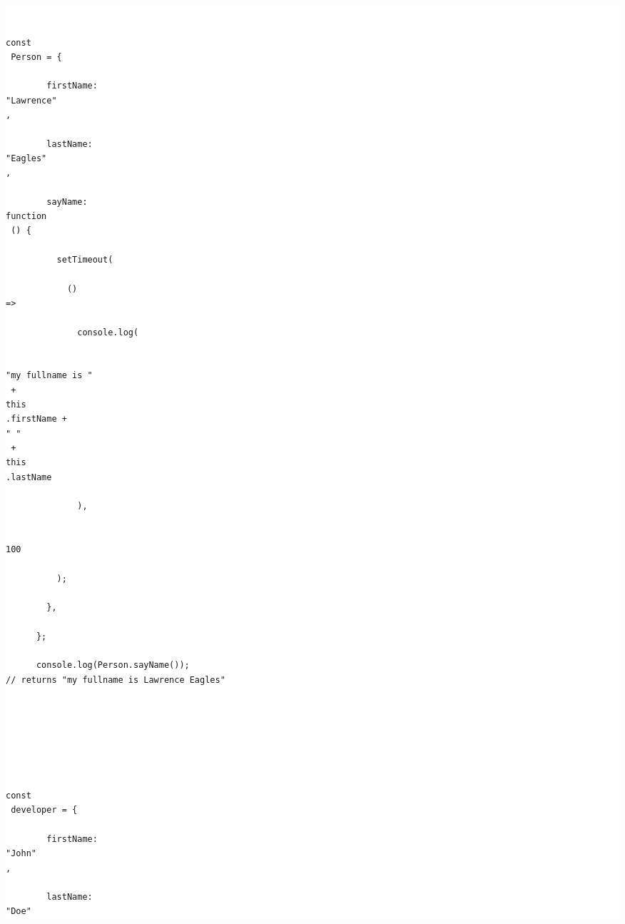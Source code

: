 ```

      
const
 Person = {

        firstName: 
"Lawrence"
,

        lastName: 
"Eagles"
,

        sayName: 
function
 () {

          setTimeout(

            () 
=>

              console.log(

                
"my fullname is "
 + 
this
.firstName + 
" "
 + 
this
.lastName

              ),

            
100

          );

        },

      };

      console.log(Person.sayName()); 
// returns "my fullname is Lawrence Eagles"






      
const
 developer = {

        firstName: 
"John"
,

        lastName: 
"Doe"
```